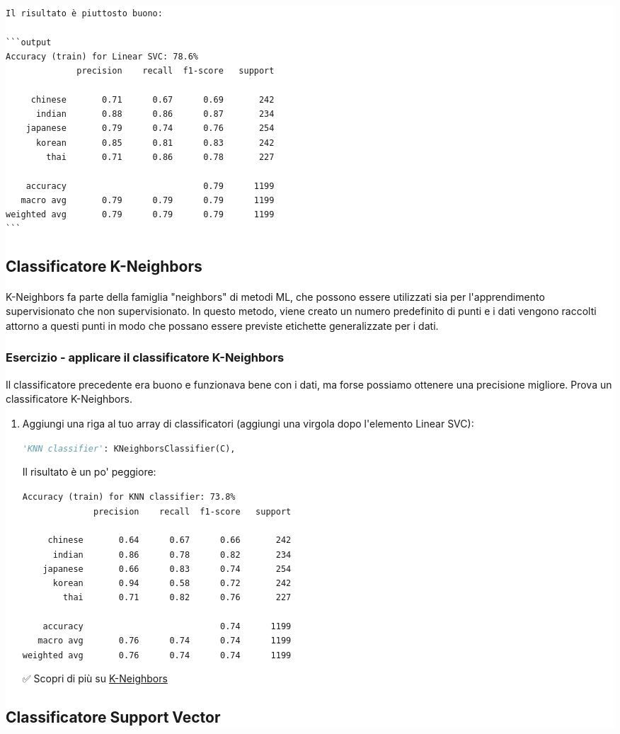     Il risultato è piuttosto buono:

    ```output
    Accuracy (train) for Linear SVC: 78.6% 
                  precision    recall  f1-score   support
    
         chinese       0.71      0.67      0.69       242
          indian       0.88      0.86      0.87       234
        japanese       0.79      0.74      0.76       254
          korean       0.85      0.81      0.83       242
            thai       0.71      0.86      0.78       227
    
        accuracy                           0.79      1199
       macro avg       0.79      0.79      0.79      1199
    weighted avg       0.79      0.79      0.79      1199
    ```

## Classificatore K-Neighbors

K-Neighbors fa parte della famiglia "neighbors" di metodi ML, che possono essere utilizzati sia per l'apprendimento supervisionato che non supervisionato. In questo metodo, viene creato un numero predefinito di punti e i dati vengono raccolti attorno a questi punti in modo che possano essere previste etichette generalizzate per i dati.

### Esercizio - applicare il classificatore K-Neighbors

Il classificatore precedente era buono e funzionava bene con i dati, ma forse possiamo ottenere una precisione migliore. Prova un classificatore K-Neighbors.

1. Aggiungi una riga al tuo array di classificatori (aggiungi una virgola dopo l'elemento Linear SVC):

    ```python
    'KNN classifier': KNeighborsClassifier(C),
    ```

    Il risultato è un po' peggiore:

    ```output
    Accuracy (train) for KNN classifier: 73.8% 
                  precision    recall  f1-score   support
    
         chinese       0.64      0.67      0.66       242
          indian       0.86      0.78      0.82       234
        japanese       0.66      0.83      0.74       254
          korean       0.94      0.58      0.72       242
            thai       0.71      0.82      0.76       227
    
        accuracy                           0.74      1199
       macro avg       0.76      0.74      0.74      1199
    weighted avg       0.76      0.74      0.74      1199
    ```

    ✅ Scopri di più su [K-Neighbors](https://scikit-learn.org/stable/modules/neighbors.html#neighbors)

## Classificatore Support Vector
